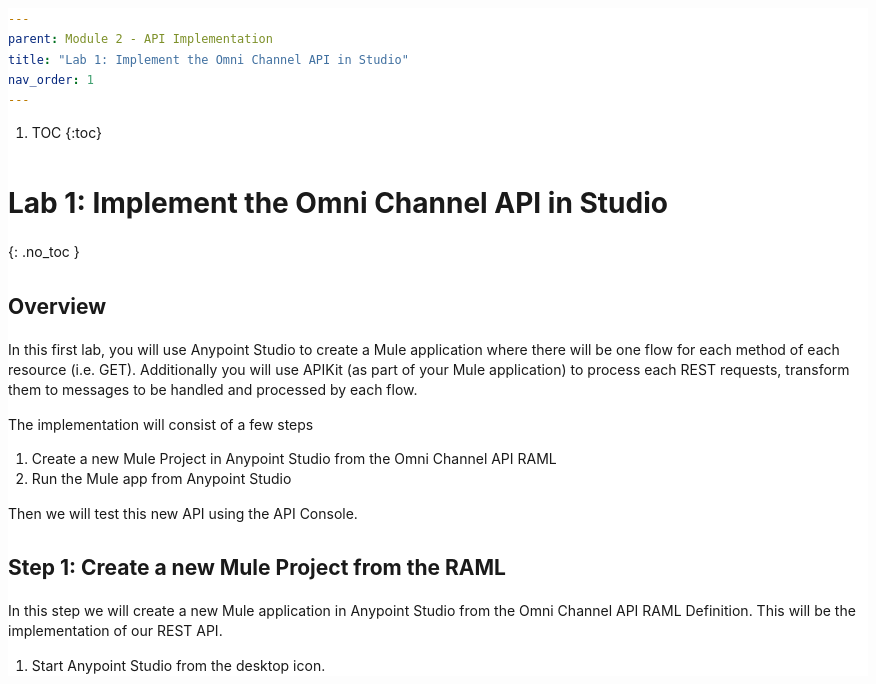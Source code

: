 ```yaml
---
parent: Module 2 - API Implementation
title: "Lab 1: Implement the Omni Channel API in Studio"
nav_order: 1
---
```

1. TOC
{:toc}

# Lab 1: Implement the Omni Channel API in Studio
{: .no_toc }

## Overview

In this first lab, you will use Anypoint Studio to create a Mule application where there will be one flow for each method of each resource (i.e. GET). Additionally you will use APIKit (as part of your Mule application) to process each REST requests, transform them to messages to be handled and processed by each flow.

The implementation will consist of a few steps

1. Create a new Mule Project in Anypoint Studio from the Omni Channel API RAML
2. Run the Mule app from Anypoint Studio

Then we will test this new API using the API Console.

## Step 1: Create a new Mule Project from the RAML
In this step we will create a new Mule application in Anypoint Studio from the Omni Channel API RAML Definition. This will be the implementation of our REST API.

1. Start Anypoint Studio from the desktop icon.
    <p>